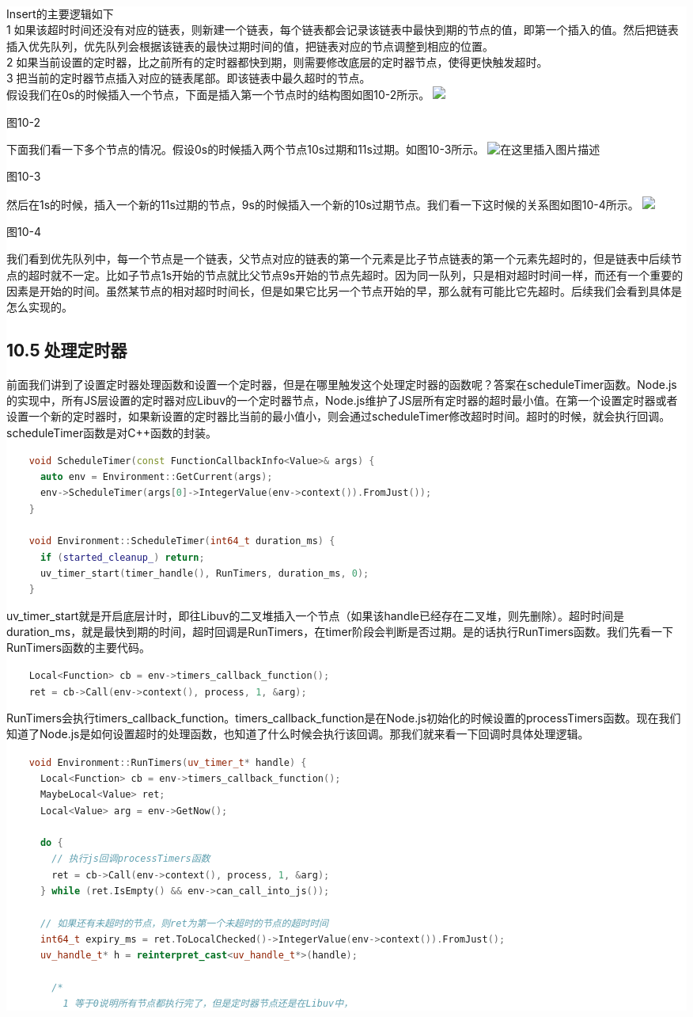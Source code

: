 Insert的主要逻辑如下  
1 如果该超时时间还没有对应的链表，则新建一个链表，每个链表都会记录该链表中最快到期的节点的值，即第一个插入的值。然后把链表插入优先队列，优先队列会根据该链表的最快过期时间的值，把链表对应的节点调整到相应的位置。  
2 如果当前设置的定时器，比之前所有的定时器都快到期，则需要修改底层的定时器节点，使得更快触发超时。  
3 把当前的定时器节点插入对应的链表尾部。即该链表中最久超时的节点。  
假设我们在0s的时候插入一个节点，下面是插入第一个节点时的结构图如图10-2所示。
 ![](https://img-blog.csdnimg.cn/8088834776f84585a4d5ef050c73fbee.png?x-oss-process=image/watermark,type_ZmFuZ3poZW5naGVpdGk,shadow_10,text_aHR0cHM6Ly9ibG9nLmNzZG4ubmV0L1RIRUFOQVJLSA==,size_16,color_FFFFFF,t_70)

图10-2

下面我们看一下多个节点的情况。假设0s的时候插入两个节点10s过期和11s过期。如图10-3所示。
 ![在这里插入图片描述](https://img-blog.csdnimg.cn/0e5e072cd20f40ba9ef60780d254ca7b.png?x-oss-process=image/watermark,type_ZmFuZ3poZW5naGVpdGk,shadow_10,text_aHR0cHM6Ly9ibG9nLmNzZG4ubmV0L1RIRUFOQVJLSA==,size_16,color_FFFFFF,t_70)

图10-3

然后在1s的时候，插入一个新的11s过期的节点，9s的时候插入一个新的10s过期节点。我们看一下这时候的关系图如图10-4所示。
![](https://img-blog.csdnimg.cn/d32f8c30193b4123b7cd8415caee82bc.png?x-oss-process=image/watermark,type_ZmFuZ3poZW5naGVpdGk,shadow_10,text_aHR0cHM6Ly9ibG9nLmNzZG4ubmV0L1RIRUFOQVJLSA==,size_16,color_FFFFFF,t_70)

图10-4

我们看到优先队列中，每一个节点是一个链表，父节点对应的链表的第一个元素是比子节点链表的第一个元素先超时的，但是链表中后续节点的超时就不一定。比如子节点1s开始的节点就比父节点9s开始的节点先超时。因为同一队列，只是相对超时时间一样，而还有一个重要的因素是开始的时间。虽然某节点的相对超时时间长，但是如果它比另一个节点开始的早，那么就有可能比它先超时。后续我们会看到具体是怎么实现的。
## 10.5 处理定时器
前面我们讲到了设置定时器处理函数和设置一个定时器，但是在哪里触发这个处理定时器的函数呢？答案在scheduleTimer函数。Node.js的实现中，所有JS层设置的定时器对应Libuv的一个定时器节点，Node.js维护了JS层所有定时器的超时最小值。在第一个设置定时器或者设置一个新的定时器时，如果新设置的定时器比当前的最小值小，则会通过scheduleTimer修改超时时间。超时的时候，就会执行回调。scheduleTimer函数是对C++函数的封装。  

```cpp
    void ScheduleTimer(const FunctionCallbackInfo<Value>& args) {  
      auto env = Environment::GetCurrent(args);  
      env->ScheduleTimer(args[0]->IntegerValue(env->context()).FromJust());  
    }  
      
    void Environment::ScheduleTimer(int64_t duration_ms) {  
      if (started_cleanup_) return;  
      uv_timer_start(timer_handle(), RunTimers, duration_ms, 0);  
    }  
```

uv_timer_start就是开启底层计时，即往Libuv的二叉堆插入一个节点（如果该handle已经存在二叉堆，则先删除）。超时时间是duration_ms，就是最快到期的时间，超时回调是RunTimers，在timer阶段会判断是否过期。是的话执行RunTimers函数。我们先看一下RunTimers函数的主要代码。

```cpp
    Local<Function> cb = env->timers_callback_function();  
    ret = cb->Call(env->context(), process, 1, &arg);  
```

RunTimers会执行timers_callback_function。timers_callback_function是在Node.js初始化的时候设置的processTimers函数。现在我们知道了Node.js是如何设置超时的处理函数，也知道了什么时候会执行该回调。那我们就来看一下回调时具体处理逻辑。 

```cpp
    void Environment::RunTimers(uv_timer_t* handle) {  
      Local<Function> cb = env->timers_callback_function();  
      MaybeLocal<Value> ret;  
      Local<Value> arg = env->GetNow();  
      
      do {  
        // 执行js回调processTimers函数  
        ret = cb->Call(env->context(), process, 1, &arg);  
      } while (ret.IsEmpty() && env->can_call_into_js());  
        
      // 如果还有未超时的节点，则ret为第一个未超时的节点的超时时间
      int64_t expiry_ms = ret.ToLocalChecked()->IntegerValue(env->context()).FromJust();  
      uv_handle_t* h = reinterpret_cast<uv_handle_t*>(handle);  
      
        /*  
          1 等于0说明所有节点都执行完了，但是定时器节点还是在Libuv中， 
```